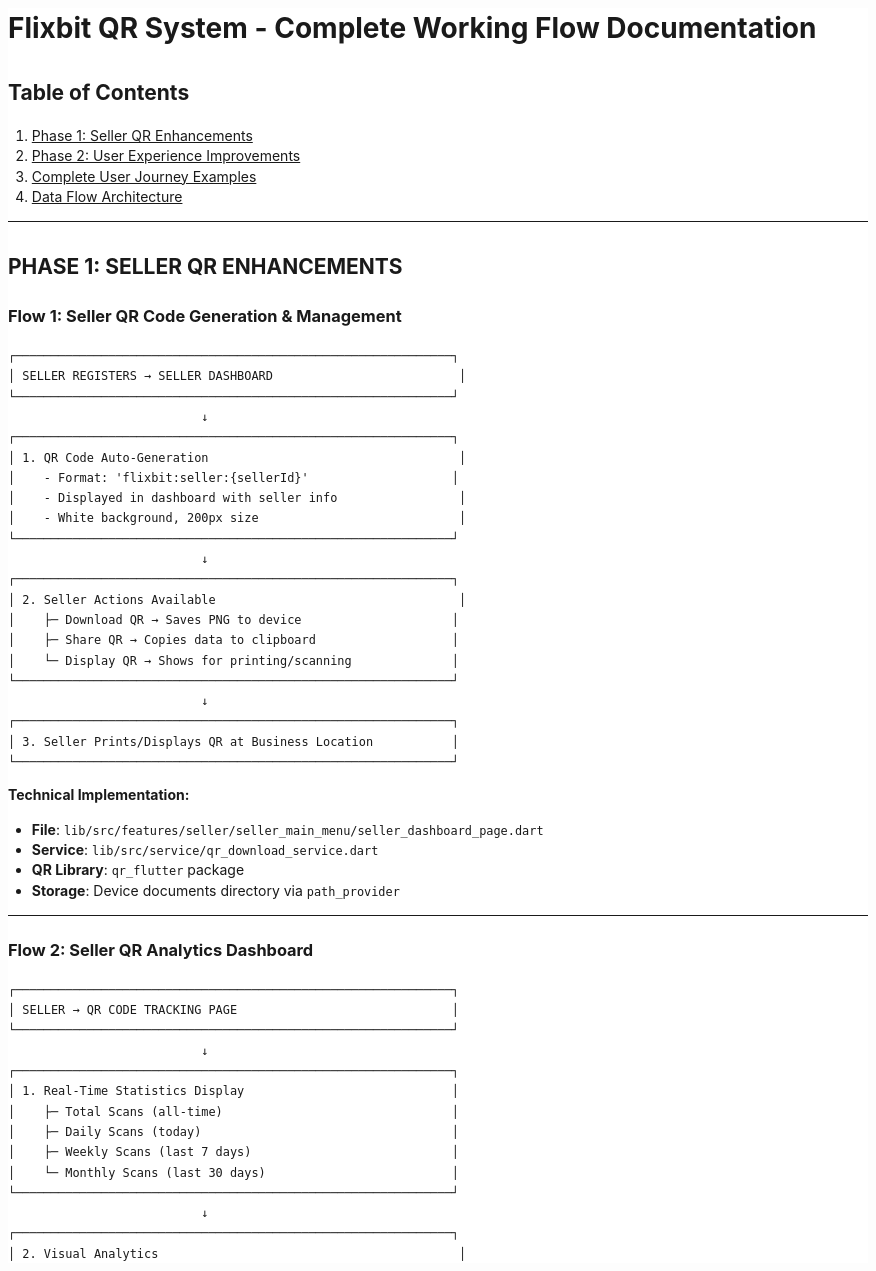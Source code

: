 # Flixbit QR System - Complete Working Flow Documentation

## Table of Contents
1. [Phase 1: Seller QR Enhancements](#phase-1-seller-qr-enhancements)
2. [Phase 2: User Experience Improvements](#phase-2-user-experience-improvements)
3. [Complete User Journey Examples](#complete-user-journey-examples)
4. [Data Flow Architecture](#data-flow-architecture)

---

## PHASE 1: SELLER QR ENHANCEMENTS

### Flow 1: Seller QR Code Generation & Management

```
┌─────────────────────────────────────────────────────────────┐
│ SELLER REGISTERS → SELLER DASHBOARD                          │
└─────────────────────────────────────────────────────────────┘
                           ↓
┌─────────────────────────────────────────────────────────────┐
│ 1. QR Code Auto-Generation                                   │
│    - Format: 'flixbit:seller:{sellerId}'                    │
│    - Displayed in dashboard with seller info                 │
│    - White background, 200px size                            │
└─────────────────────────────────────────────────────────────┘
                           ↓
┌─────────────────────────────────────────────────────────────┐
│ 2. Seller Actions Available                                  │
│    ├─ Download QR → Saves PNG to device                     │
│    ├─ Share QR → Copies data to clipboard                   │
│    └─ Display QR → Shows for printing/scanning              │
└─────────────────────────────────────────────────────────────┘
                           ↓
┌─────────────────────────────────────────────────────────────┐
│ 3. Seller Prints/Displays QR at Business Location           │
└─────────────────────────────────────────────────────────────┘
```

**Technical Implementation:**
- **File**: `lib/src/features/seller/seller_main_menu/seller_dashboard_page.dart`
- **Service**: `lib/src/service/qr_download_service.dart`
- **QR Library**: `qr_flutter` package
- **Storage**: Device documents directory via `path_provider`

---

### Flow 2: Seller QR Analytics Dashboard

```
┌─────────────────────────────────────────────────────────────┐
│ SELLER → QR CODE TRACKING PAGE                              │
└─────────────────────────────────────────────────────────────┘
                           ↓
┌─────────────────────────────────────────────────────────────┐
│ 1. Real-Time Statistics Display                             │
│    ├─ Total Scans (all-time)                                │
│    ├─ Daily Scans (today)                                   │
│    ├─ Weekly Scans (last 7 days)                            │
│    └─ Monthly Scans (last 30 days)                          │
└─────────────────────────────────────────────────────────────┘
                           ↓
┌─────────────────────────────────────────────────────────────┐
│ 2. Visual Analytics                                          │
```